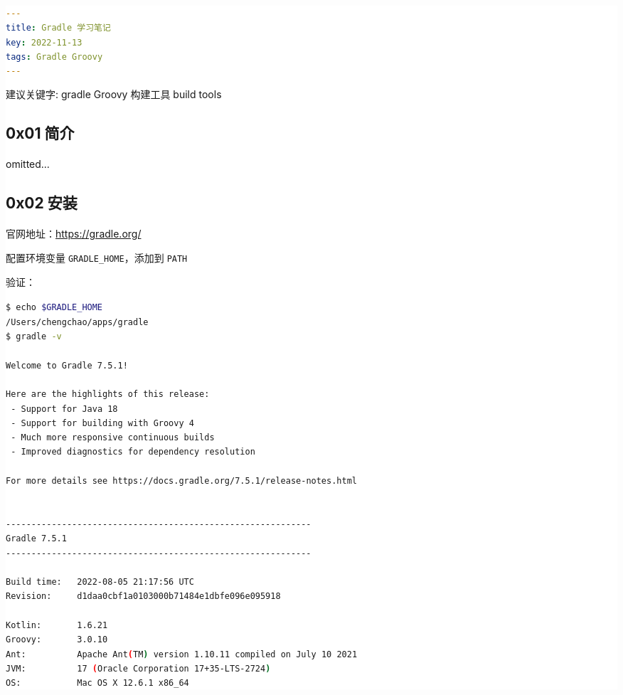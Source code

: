 ```yaml
---
title: Gradle 学习笔记
key: 2022-11-13
tags: Gradle Groovy
---
```


建议关键字: gradle Groovy 构建工具 build tools




## 0x01 简介

omitted...

## 0x02 安装

官网地址：<https://gradle.org/>

配置环境变量 `GRADLE_HOME`，添加到 `PATH` 

验证：

```bash
$ echo $GRADLE_HOME
/Users/chengchao/apps/gradle
$ gradle -v

Welcome to Gradle 7.5.1!

Here are the highlights of this release:
 - Support for Java 18
 - Support for building with Groovy 4
 - Much more responsive continuous builds
 - Improved diagnostics for dependency resolution

For more details see https://docs.gradle.org/7.5.1/release-notes.html


------------------------------------------------------------
Gradle 7.5.1
------------------------------------------------------------

Build time:   2022-08-05 21:17:56 UTC
Revision:     d1daa0cbf1a0103000b71484e1dbfe096e095918

Kotlin:       1.6.21
Groovy:       3.0.10
Ant:          Apache Ant(TM) version 1.10.11 compiled on July 10 2021
JVM:          17 (Oracle Corporation 17+35-LTS-2724)
OS:           Mac OS X 12.6.1 x86_64

```
